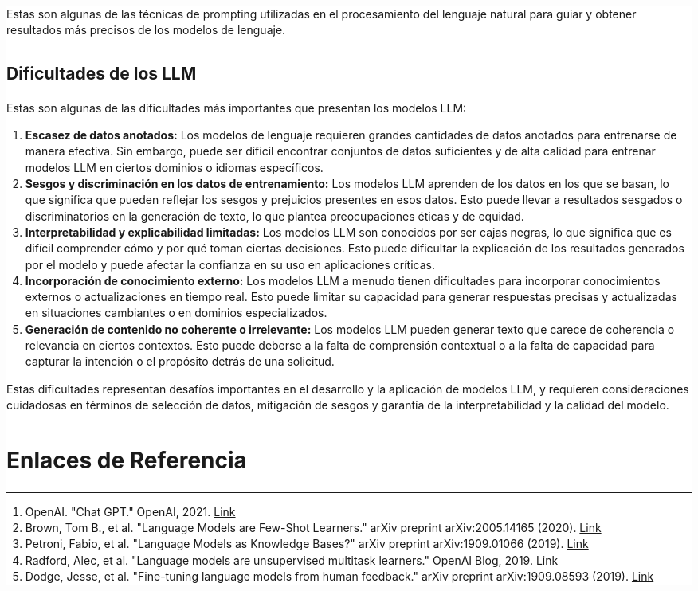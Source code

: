 Estas son algunas de las técnicas de prompting utilizadas en el procesamiento del lenguaje natural para guiar y obtener resultados más precisos de los modelos de lenguaje.

## Dificultades de los LLM

Estas son algunas de las dificultades más importantes que presentan los modelos LLM:

1. **Escasez de datos anotados:** Los modelos de lenguaje requieren grandes cantidades de datos anotados para entrenarse de manera efectiva. Sin embargo, puede ser difícil encontrar conjuntos de datos suficientes y de alta calidad para entrenar modelos LLM en ciertos dominios o idiomas específicos.
2. **Sesgos y discriminación en los datos de entrenamiento:** Los modelos LLM aprenden de los datos en los que se basan, lo que significa que pueden reflejar los sesgos y prejuicios presentes en esos datos. Esto puede llevar a resultados sesgados o discriminatorios en la generación de texto, lo que plantea preocupaciones éticas y de equidad.
3. **Interpretabilidad y explicabilidad limitadas:** Los modelos LLM son conocidos por ser cajas negras, lo que significa que es difícil comprender cómo y por qué toman ciertas decisiones. Esto puede dificultar la explicación de los resultados generados por el modelo y puede afectar la confianza en su uso en aplicaciones críticas.
4. **Incorporación de conocimiento externo:** Los modelos LLM a menudo tienen dificultades para incorporar conocimientos externos o actualizaciones en tiempo real. Esto puede limitar su capacidad para generar respuestas precisas y actualizadas en situaciones cambiantes o en dominios especializados.
5. **Generación de contenido no coherente o irrelevante:** Los modelos LLM pueden generar texto que carece de coherencia o relevancia en ciertos contextos. Esto puede deberse a la falta de comprensión contextual o a la falta de capacidad para capturar la intención o el propósito detrás de una solicitud.

Estas dificultades representan desafíos importantes en el desarrollo y la aplicación de modelos LLM, y requieren consideraciones cuidadosas en términos de selección de datos, mitigación de sesgos y garantía de la interpretabilidad y la calidad del modelo.

# **Enlaces de Referencia**
---

1. OpenAI. "Chat GPT." OpenAI, 2021. [Link](https://openai.com/chatgpt)
2. Brown, Tom B., et al. "Language Models are Few-Shot Learners." arXiv preprint arXiv:2005.14165 (2020). [Link](https://arxiv.org/abs/2005.14165)
3. Petroni, Fabio, et al. "Language Models as Knowledge Bases?" arXiv preprint arXiv:1909.01066 (2019). [Link](https://arxiv.org/abs/1909.01066)
4. Radford, Alec, et al. "Language models are unsupervised multitask learners." OpenAI Blog, 2019. [Link](https://openai.com/blog/better-language-models/)
5. Dodge, Jesse, et al. "Fine-tuning language models from human feedback." arXiv preprint arXiv:1909.08593 (2019). [Link](https://arxiv.org/abs/1909.08593)
